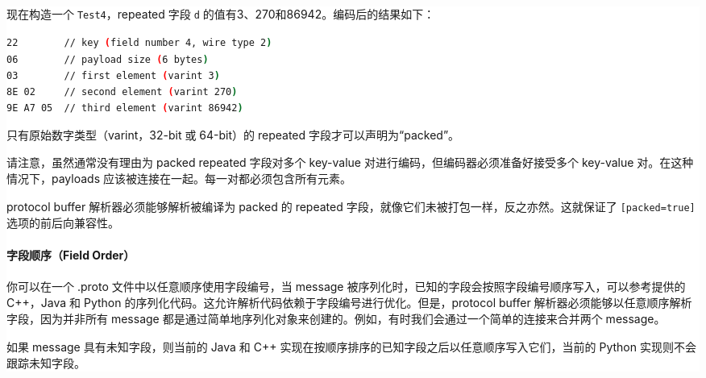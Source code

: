 现在构造一个 `Test4`，repeated 字段 `d` 的值有3、270和86942。编码后的结果如下：

```sh
22        // key (field number 4, wire type 2)
06        // payload size (6 bytes)
03        // first element (varint 3)
8E 02     // second element (varint 270)
9E A7 05  // third element (varint 86942)
```

只有原始数字类型（varint，32-bit 或 64-bit）的 repeated 字段才可以声明为“packed”。

请注意，虽然通常没有理由为 packed repeated 字段对多个 key-value 对进行编码，但编码器必须准备好接受多个 key-value 对。在这种情况下，payloads 应该被连接在一起。每一对都必须包含所有元素。

protocol buffer 解析器必须能够解析被编译为 packed 的 repeated 字段，就像它们未被打包一样，反之亦然。这就保证了 `[packed=true]` 选项的前后向兼容性。

#### 字段顺序（Field Order）

你可以在一个 .proto 文件中以任意顺序使用字段编号，当 message 被序列化时，已知的字段会按照字段编号顺序写入，可以参考提供的 C++，Java 和 Python 的序列化代码。这允许解析代码依赖于字段编号进行优化。但是，protocol buffer 解析器必须能够以任意顺序解析字段，因为并非所有 message 都是通过简单地序列化对象来创建的。例如，有时我们会通过一个简单的连接来合并两个 message。

如果 message 具有未知字段，则当前的 Java 和 C++ 实现在按顺序排序的已知字段之后以任意顺序写入它们，当前的 Python 实现则不会跟踪未知字段。
